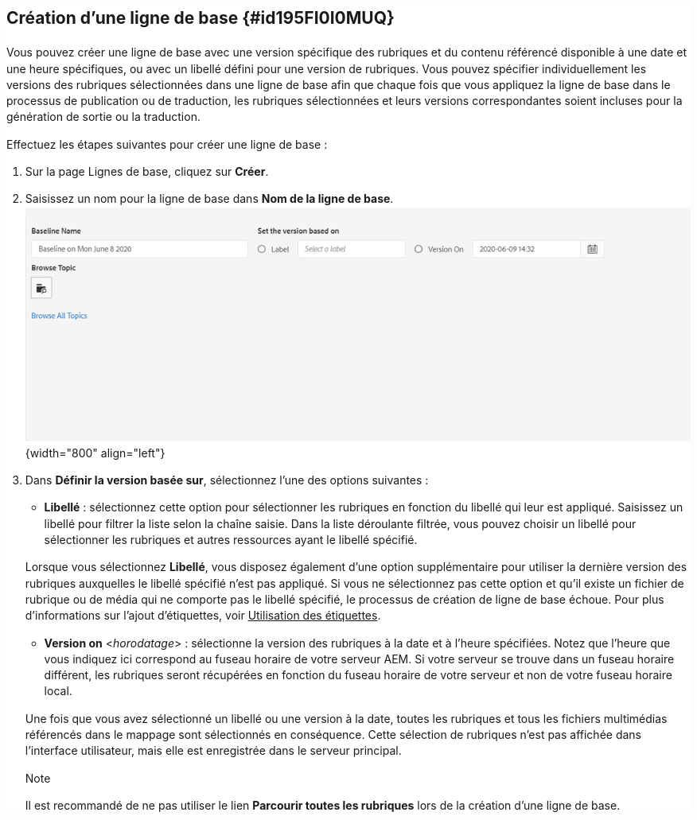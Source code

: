 ## Création d’une ligne de base {#id195FI0I0MUQ}

Vous pouvez créer une ligne de base avec une version spécifique des rubriques et du contenu référencé disponible à une date et une heure spécifiques, ou avec un libellé défini pour une version de rubriques. Vous pouvez spécifier individuellement les versions des rubriques sélectionnées dans une ligne de base afin que chaque fois que vous appliquez la ligne de base dans le processus de publication ou de traduction, les rubriques sélectionnées et leurs versions correspondantes soient incluses pour la génération de sortie ou la traduction.

Effectuez les étapes suivantes pour créer une ligne de base :

1. Sur la page Lignes de base, cliquez sur **Créer**.
1. Saisissez un nom pour la ligne de base dans **Nom de la ligne de base**.
   ![créer une ligne de base](images/create-baseline.png){width="800" align="left"}
1. Dans **Définir la version basée sur**, sélectionnez l’une des options suivantes :

   - **Libellé** : sélectionnez cette option pour sélectionner les rubriques en fonction du libellé qui leur est appliqué. Saisissez un libellé pour filtrer la liste selon la chaîne saisie. Dans la liste déroulante filtrée, vous pouvez choisir un libellé pour sélectionner les rubriques et autres ressources ayant le libellé spécifié.

   Lorsque vous sélectionnez **Libellé**, vous disposez également d’une option supplémentaire pour utiliser la dernière version des rubriques auxquelles le libellé spécifié n’est pas appliqué. Si vous ne sélectionnez pas cette option et qu’il existe un fichier de rubrique ou de média qui ne comporte pas le libellé spécifié, le processus de création de ligne de base échoue. Pour plus d’informations sur l’ajout d’étiquettes, voir [Utilisation des étiquettes](web-editor-use-label.md#).

   - **Version on** &lt;*horodatage*\> : sélectionne la version des rubriques à la date et à l’heure spécifiées. Notez que l’heure que vous indiquez ici correspond au fuseau horaire de votre serveur AEM. Si votre serveur se trouve dans un fuseau horaire différent, les rubriques seront récupérées en fonction du fuseau horaire de votre serveur et non de votre fuseau horaire local.

   Une fois que vous avez sélectionné un libellé ou une version à la date, toutes les rubriques et tous les fichiers multimédias référencés dans le mappage sont sélectionnés en conséquence. Cette sélection de rubriques n’est pas affichée dans l’interface utilisateur, mais elle est enregistrée dans le serveur principal.

   >[!NOTE]
   >
   >Il est recommandé de ne pas utiliser le lien **Parcourir toutes les rubriques** lors de la création d’une ligne de base.
